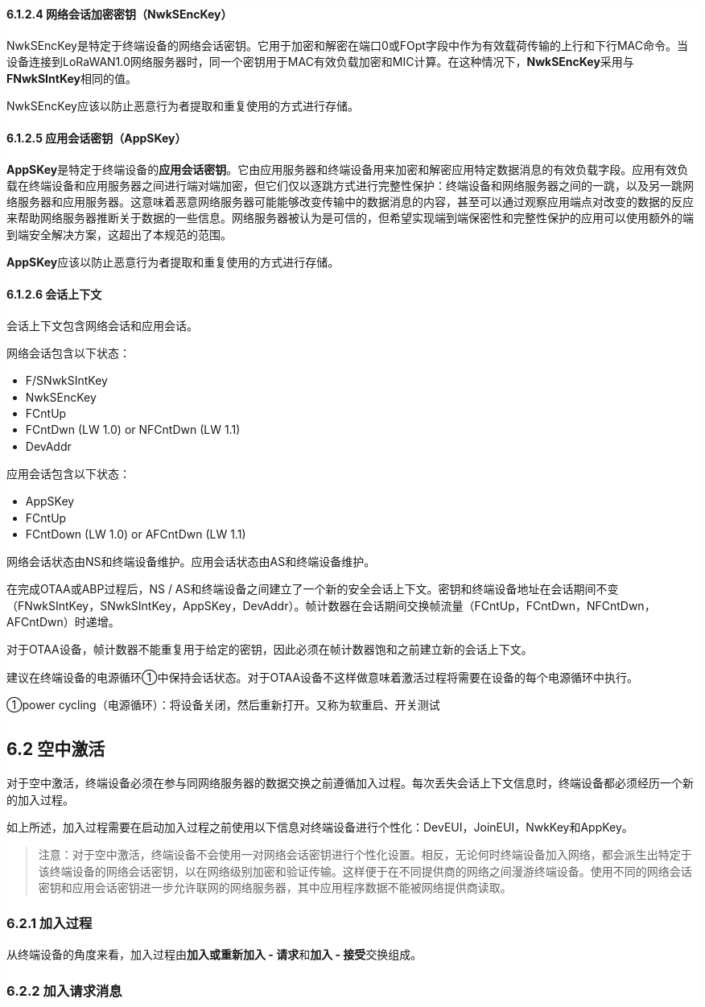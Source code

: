#### 6.1.2.4 网络会话加密密钥（NwkSEncKey）

NwkSEncKey是特定于终端设备的网络会话密钥。它用于加密和解密在端口0或FOpt字段中作为有效载荷传输的上行和下行MAC命令。当设备连接到LoRaWAN1.0网络服务器时，同一个密钥用于MAC有效负载加密和MIC计算。在这种情况下，**NwkSEncKey**采用与**FNwkSIntKey**相同的值。

NwkSEncKey应该以防止恶意行为者提取和重复使用的方式进行存储。

#### 6.1.2.5 应用会话密钥（AppSKey）

**AppSKey**是特定于终端设备的**应用会话密钥**。它由应用服务器和终端设备用来加密和解密应用特定数据消息的有效负载字段。应用有效负载在终端设备和应用服务器之间进行端对端加密，但它们仅以逐跳方式进行完整性保护：终端设备和网络服务器之间的一跳，以及另一跳网络服务器和应用服务器。这意味着恶意网络服务器可能能够改变传输中的数据消息的内容，甚至可以通过观察应用端点对改变的数据的反应来帮助网络服务器推断关于数据的一些信息。网络服务器被认为是可信的，但希望实现端到端保密性和完整性保护的应用可以使用额外的端到端安全解决方案，这超出了本规范的范围。

**AppSKey**应该以防止恶意行为者提取和重复使用的方式进行存储。

#### 6.1.2.6 会话上下文

会话上下文包含网络会话和应用会话。

网络会话包含以下状态：

* F/SNwkSIntKey
* NwkSEncKey
* FCntUp
* FCntDwn \(LW 1.0\) or NFCntDwn \(LW 1.1\)
* DevAddr

应用会话包含以下状态：

* AppSKey
* FCntUp
* FCntDown \(LW 1.0\) or AFCntDwn \(LW 1.1\)

网络会话状态由NS和终端设备维护。应用会话状态由AS和终端设备维护。

在完成OTAA或ABP过程后，NS / AS和终端设备之间建立了一个新的安全会话上下文。密钥和终端设备地址在会话期间不变（FNwkSIntKey，SNwkSIntKey，AppSKey，DevAddr）。帧计数器在会话期间交换帧流量（FCntUp，FCntDwn，NFCntDwn，AFCntDwn）时递增。

对于OTAA设备，帧计数器不能重复用于给定的密钥，因此必须在帧计数器饱和之前建立新的会话上下文。

建议在终端设备的电源循环①中保持会话状态。对于OTAA设备不这样做意味着激活过程将需要在设备的每个电源循环中执行。

①power cycling（电源循环）：将设备关闭，然后重新打开。又称为软重启、开关测试

## 6.2 空中激活

对于空中激活，终端设备必须在参与同网络服务器的数据交换之前遵循加入过程。每次丢失会话上下文信息时，终端设备都必须经历一个新的加入过程。

如上所述，加入过程需要在启动加入过程之前使用以下信息对终端设备进行个性化：DevEUI，JoinEUI，NwkKey和AppKey。

> 注意：对于空中激活，终端设备不会使用一对网络会话密钥进行个性化设置。相反，无论何时终端设备加入网络，都会派生出特定于该终端设备的网络会话密钥，以在网络级别加密和验证传输。这样便于在不同提供商的网络之间漫游终端设备。使用不同的网络会话密钥和应用会话密钥进一步允许联网的网络服务器，其中应用程序数据不能被网络提供商读取。

### 6.2.1 加入过程

从终端设备的角度来看，加入过程由**加入或重新加入 - 请求**和**加入 - 接受**交换组成。

### 6.2.2 加入请求消息
